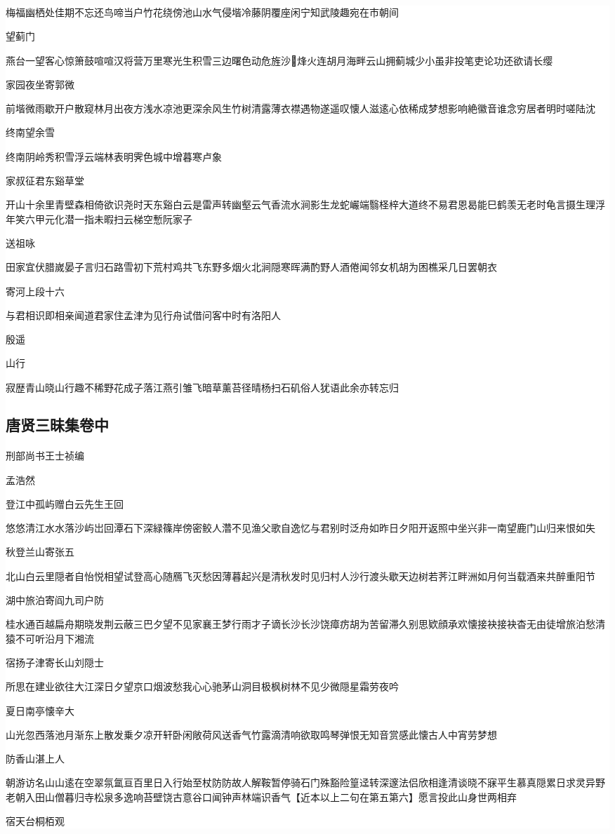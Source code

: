 梅福幽栖处佳期不忘还鸟啼当户竹花绕傍池山水气侵堦冷藤阴覆座闲宁知武陵趣宛在市朝间  

望蓟门  

燕台一望客心惊箫鼓喧喧汉将营万里寒光生积雪三边曙色动危旌沙烽火连胡月海畔云山拥蓟城少小虽非投笔吏论功还欲请长缨  

家园夜坐寄郭微  

前堦微雨歇开户散窥林月出夜方浅水凉池更深余风生竹树清露薄衣襟遇物遂遥叹懐人滋逺心依稀成梦想影响絶徽音谁念穷居者明时嗟陆沈  

终南望余雪  

终南阴岭秀积雪浮云端林表明霁色城中增暮寒卢象  

家叔征君东谿草堂  

开山十余里青壁森相倚欲识尧时天东谿白云是雷声转幽壑云气香流水涧影生龙蛇巗端翳柽梓大道终不易君恩曷能巳鹤羡无老时龟言摄生理浮年笑六甲元化潜一指未暇扫云梯空慙阮家子  

送祖咏  

田家宜伏腊嵗晏子言归石路雪初下荒村鸡共飞东野多烟火北涧隠寒晖满酌野人酒倦闻邻女机胡为困樵采几日罢朝衣  

寄河上段十六  

与君相识即相亲闻道君家住孟津为见行舟试借问客中时有洛阳人  

殷遥  

山行  

寂歴青山晓山行趣不稀野花成子落江燕引雏飞暗草薰苔径晴杨扫石矶俗人犹语此余亦转忘归  

## 唐贤三昧集卷中  

刑部尚书王士祯编  

孟浩然  

登江中孤屿赠白云先生王回  

悠悠清江水水落沙屿岀回潭石下深緑篠岸傍密鲛人濳不见渔父歌自逸忆与君别时泛舟如昨日夕阳开返照中坐兴非一南望鹿门山归来恨如失  

秋登兰山寄张五  

北山白云里隠者自怡悦相望试登高心随鴈飞灭愁因薄暮起兴是清秋发时见归村人沙行渡头歇天边树若荠江畔洲如月何当载酒来共醉重阳节  

湖中旅泊寄阎九司户防  

桂水通百越扁舟期晓发荆云蔽三巴夕望不见家襄王梦行雨才子谪长沙长沙饶瘴疠胡为苦留滞久别思欵顔承欢懐接袂接袂杳无由徒增旅泊愁清猿不可听沿月下湘流  

宿扬子津寄长山刘隠士  

所思在建业欲往大江深日夕望京口烟波愁我心心驰茅山洞目极枫树林不见少微隠星霜劳夜吟  

夏日南亭懐辛大  

山光忽西落池月渐东上散发乗夕凉开轩卧闲敞荷风送香气竹露滴清响欲取鸣琴弹恨无知音赏感此懐古人中宵劳梦想  

防香山湛上人  

朝游访名山山逺在空翠氛氲亘百里日入行始至杖防防故人解鞍暂停骑石门殊豁险篁迳转深邃法侣欣相逢清谈晓不寐平生慕真隠累日求灵异野老朝入田山僧暮归寺松泉多逸响苔壁饶古意谷口闻钟声林端识香气【近本以上二句在第五第六】愿言投此山身世两相弃  

宿天台桐栢观  
